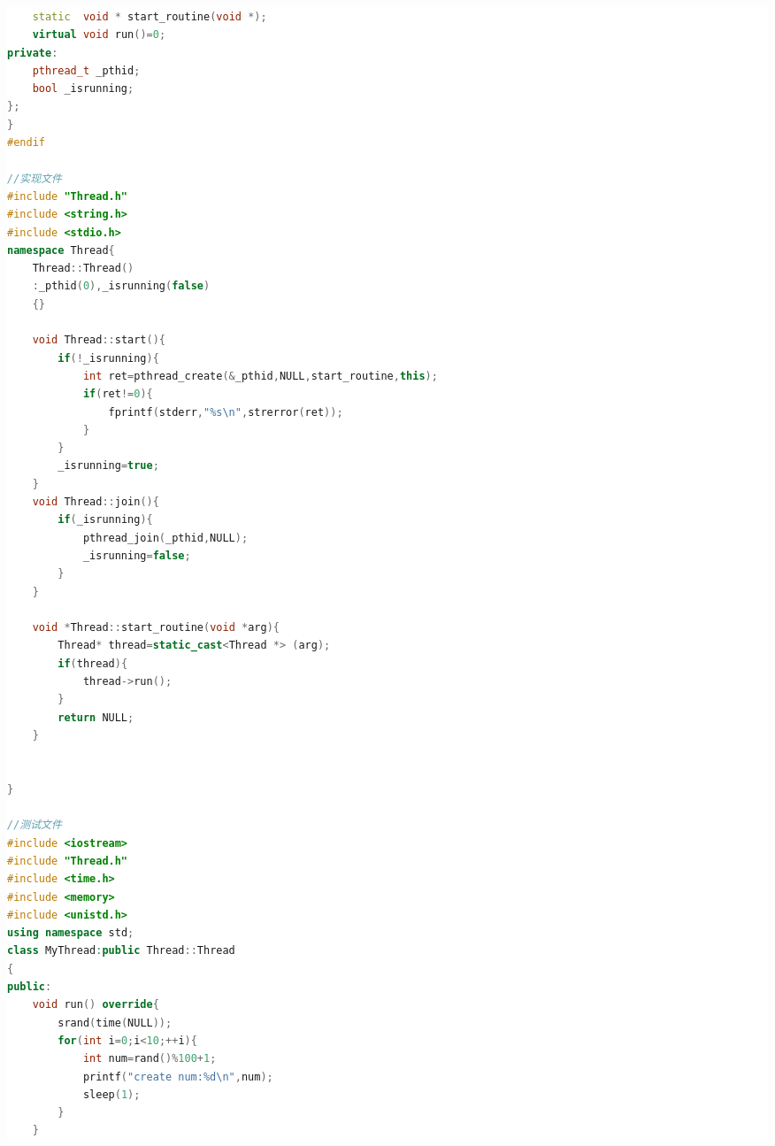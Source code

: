 ```C++
    static  void * start_routine(void *);
    virtual void run()=0;
private:
    pthread_t _pthid;
    bool _isrunning;
};
}
#endif

//实现文件
#include "Thread.h"
#include <string.h>
#include <stdio.h>
namespace Thread{
    Thread::Thread()
    :_pthid(0),_isrunning(false)
    {}

    void Thread::start(){
        if(!_isrunning){
            int ret=pthread_create(&_pthid,NULL,start_routine,this);
            if(ret!=0){
                fprintf(stderr,"%s\n",strerror(ret));
            }
        }
        _isrunning=true;
    }
    void Thread::join(){
        if(_isrunning){
            pthread_join(_pthid,NULL);
            _isrunning=false;
        }
    }

    void *Thread::start_routine(void *arg){
        Thread* thread=static_cast<Thread *> (arg);
        if(thread){
            thread->run();
        }
        return NULL;
    }


}

//测试文件
#include <iostream>
#include "Thread.h"
#include <time.h>
#include <memory>
#include <unistd.h>
using namespace std;
class MyThread:public Thread::Thread
{
public:
    void run() override{
        srand(time(NULL));
        for(int i=0;i<10;++i){
            int num=rand()%100+1;
            printf("create num:%d\n",num);
            sleep(1);
        }
    }
```